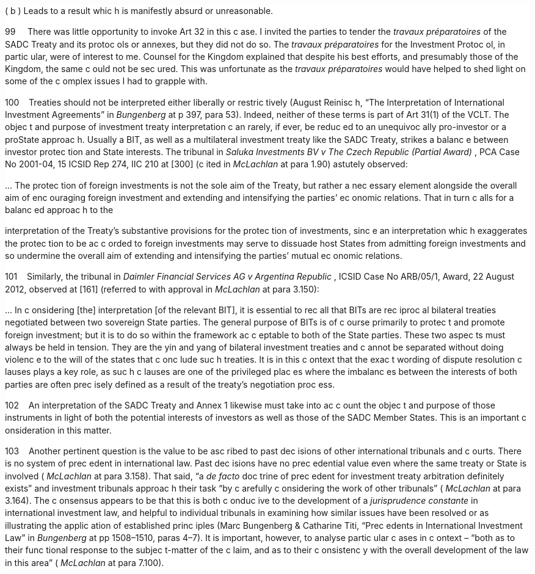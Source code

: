 ( b ) Leads to a result whic h is manifestly absurd or unreasonable. 

99     There was little opportunity to invoke Art 32 in this c ase. I invited the parties to tender the _travaux préparatoires_ of the SADC Treaty and its protoc ols or annexes, but they did not do so. The _travaux préparatoires_ for the Investment Protoc ol, in partic ular, were of interest to me. Counsel for the Kingdom explained that despite his best efforts, and presumably those of the Kingdom, the same c ould not be sec ured. This was unfortunate as the _travaux préparatoires_ would have helped to shed light on some of the c omplex issues I had to grapple with. 

100    Treaties should not be interpreted either liberally or restric tively (August Reinisc h, “The Interpretation of International Investment Agreements” in _Bungenberg_ at p 397, para 53). Indeed, neither of these terms is part of Art 31(1) of the VCLT. The objec t and purpose of investment treaty interpretation c an rarely, if ever, be reduc ed to an unequivoc ally pro-investor or a proState approac h. Usually a BIT, as well as a multilateral investment treaty like the SADC Treaty, strikes a balanc e between investor protec tion and State interests. The tribunal in _Saluka Investments BV v The Czech Republic (Partial Award)_ , PCA Case No 2001-04, 15 ICSID Rep 274, IIC 210 at [300] (c ited in _McLachlan_ at para 1.90) astutely observed: 

 ... The protec tion of foreign investments is not the sole aim of the Treaty, but rather a nec essary element alongside the overall aim of enc ouraging foreign investment and extending and intensifying the parties’ ec onomic relations. That in turn c alls for a balanc ed approac h to the 


 interpretation of the Treaty’s substantive provisions for the protec tion of investments, sinc e an interpretation whic h exaggerates the protec tion to be ac c orded to foreign investments may serve to dissuade host States from admitting foreign investments and so undermine the overall aim of extending and intensifying the parties’ mutual ec onomic relations. 

101    Similarly, the tribunal in _Daimler Financial Services AG v Argentina Republic_ , ICSID Case No ARB/05/1, Award, 22 August 2012, observed at [161] (referred to with approval in _McLachlan_ at para 3.150): 

 ... In c onsidering [the] interpretation [of the relevant BIT], it is essential to rec all that BITs are rec iproc al bilateral treaties negotiated between two sovereign State parties. The general purpose of BITs is of c ourse primarily to protec t and promote foreign investment; but it is to do so within the framework ac c eptable to both of the State parties. These two aspec ts must always be held in tension. They are the yin and yang of bilateral investment treaties and c annot be separated without doing violenc e to the will of the states that c onc lude suc h treaties. It is in this c ontext that the exac t wording of dispute resolution c lauses plays a key role, as suc h c lauses are one of the privileged plac es where the imbalanc es between the interests of both parties are often prec isely defined as a result of the treaty’s negotiation proc ess. 

102    An interpretation of the SADC Treaty and Annex 1 likewise must take into ac c ount the objec t and purpose of those instruments in light of both the potential interests of investors as well as those of the SADC Member States. This is an important c onsideration in this matter. 

103    Another pertinent question is the value to be asc ribed to past dec isions of other international tribunals and c ourts. There is no system of prec edent in international law. Past dec isions have no prec edential value even where the same treaty or State is involved ( _McLachlan_ at para 3.158). That said, “a _de facto_ doc trine of prec edent for investment treaty arbitration definitely exists” and investment tribunals approac h their task “by c arefully c onsidering the work of other tribunals” ( _McLachlan_ at para 3.164). The c onsensus appears to be that this is both c onduc ive to the development of a _jurisprudence constante_ in international investment law, and helpful to individual tribunals in examining how similar issues have been resolved or as illustrating the applic ation of established princ iples (Marc Bungenberg & Catharine Titi, “Prec edents in International Investment Law” in _Bungenberg_ at pp 1508–1510, paras 4–7). It is important, however, to analyse partic ular c ases in c ontext – “both as to their func tional response to the subjec t-matter of the c laim, and as to their c onsistenc y with the overall development of the law in this area” ( _McLachlan_ at para 7.100). 

